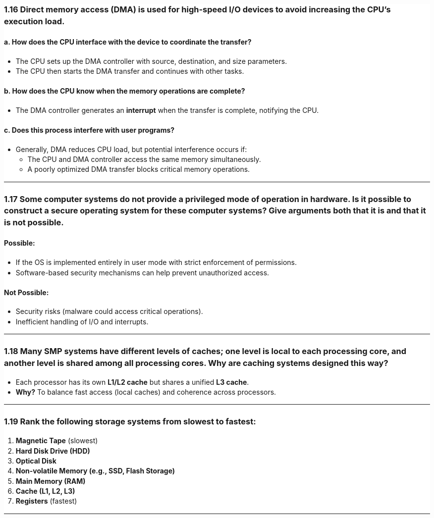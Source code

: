 
### 1.16 Direct memory access (DMA) is used for high-speed I/O devices to avoid increasing the CPU’s execution load.

#### a. How does the CPU interface with the device to coordinate the transfer?
- The CPU sets up the DMA controller with source, destination, and size parameters.
- The CPU then starts the DMA transfer and continues with other tasks.

#### b. How does the CPU know when the memory operations are complete?
- The DMA controller generates an **interrupt** when the transfer is complete, notifying the CPU.

#### c. Does this process interfere with user programs?
- Generally, DMA reduces CPU load, but potential interference occurs if:
  - The CPU and DMA controller access the same memory simultaneously.
  - A poorly optimized DMA transfer blocks critical memory operations.

---

### 1.17 Some computer systems do not provide a privileged mode of operation in hardware. Is it possible to construct a secure operating system for these computer systems? Give arguments both that it is and that it is not possible.

#### Possible:
- If the OS is implemented entirely in user mode with strict enforcement of permissions.
- Software-based security mechanisms can help prevent unauthorized access.

#### Not Possible:
- Security risks (malware could access critical operations).
- Inefficient handling of I/O and interrupts.

---

### 1.18 Many SMP systems have different levels of caches; one level is local to each processing core, and another level is shared among all processing cores. Why are caching systems designed this way?

- Each processor has its own **L1/L2 cache** but shares a unified **L3 cache**.
- **Why?** To balance fast access (local caches) and coherence across processors.

---

### 1.19 Rank the following storage systems from slowest to fastest:

1. **Magnetic Tape** (slowest)
2. **Hard Disk Drive (HDD)**
3. **Optical Disk**
4. **Non-volatile Memory (e.g., SSD, Flash Storage)**
5. **Main Memory (RAM)**
6. **Cache (L1, L2, L3)**
7. **Registers** (fastest)

---